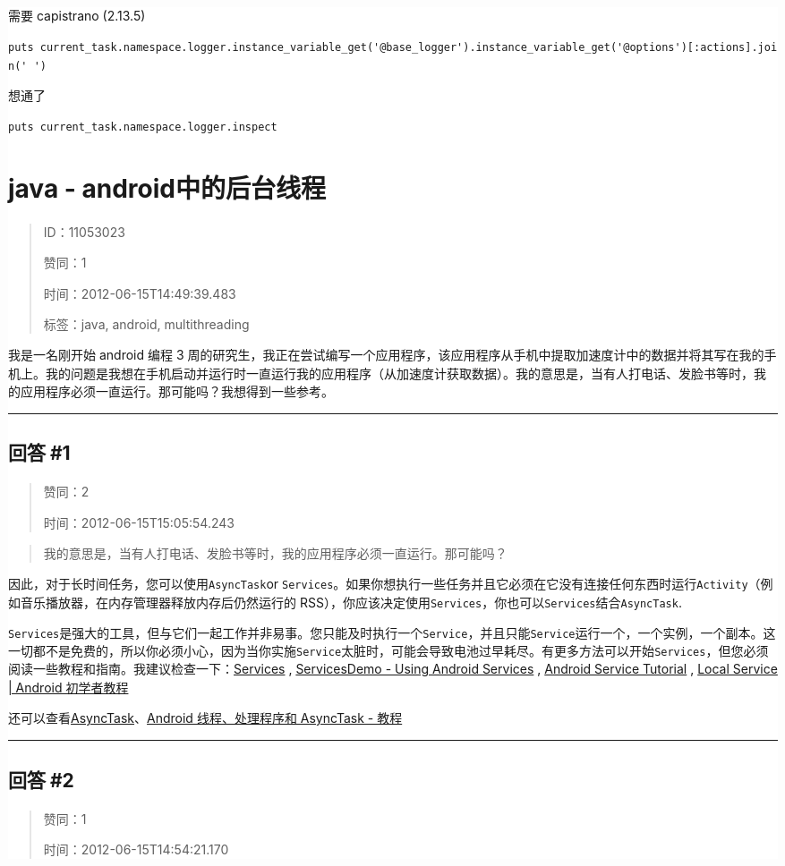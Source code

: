 需要 capistrano (2.13.5)

```
puts current_task.namespace.logger.instance_variable_get('@base_logger').instance_variable_get('@options')[:actions].join(' ') 
```

想通了

```
puts current_task.namespace.logger.inspect 
```

# java - android中的后台线程

> ID：11053023
> 
> 赞同：1
> 
> 时间：2012-06-15T14:49:39.483
> 
> 标签：java, android, multithreading

我是一名刚开始 android 编程 3 周的研究生，我正在尝试编写一个应用程序，该应用程序从手机中提取加速度计中的数据并将其写在我的手机上。我的问题是我想在手机启动并运行时一直运行我的应用程序（从加速度计获取数据）。我的意思是，当有人打电话、发脸书等时，我的应用程序必须一直运行。那可能吗？我想得到一些参考。

* * *

## 回答 #1

> 赞同：2
> 
> 时间：2012-06-15T15:05:54.243

> 我的意思是，当有人打电话、发脸书等时，我的应用程序必须一直运行。那可能吗？

因此，对于长时间任务，您可以使用`AsyncTask`or `Services`。如果你想执行一些任务并且它必须在它没有连接任何东西时运行`Activity`（例如音乐播放器，在内存管理器释放内存后仍然运行的 RSS），你应该决定使用`Services`，你也可以`Services`结合`AsyncTask`.

`Services`是强大的工具，但与它们一起工作并非易事。您只能及时执行一个`Service`，并且只能`Service`运行一个，一个实例，一个副本。这一切都不是免费的，所以你必须小心，因为当你实施`Service`太脏时，可能会导致电池过早耗尽。有更多方法可以开始`Services`，但您必须阅读一些教程和指南。我建议检查一下：[Services](http://developer.android.com/reference/android/app/Service.html) , [ServicesDemo - Using Android Services](http://marakana.com/forums/android/examples/60.html) , [Android Service Tutorial](http://www.vogella.com/articles/AndroidServices/article.html) , [Local Service | Android 初学者教程](http://saigeethamn.blogspot.com/2009/09/android-developer-tutorial-for_04.html)

还可以查看[AsyncTask](http://developer.android.com/reference/android/os/AsyncTask.html)、[Android 线程、处理程序和 AsyncTask - 教程](http://www.vogella.com/articles/AndroidPerformance/article.html)

* * *

## 回答 #2

> 赞同：1
> 
> 时间：2012-06-15T14:54:21.170
